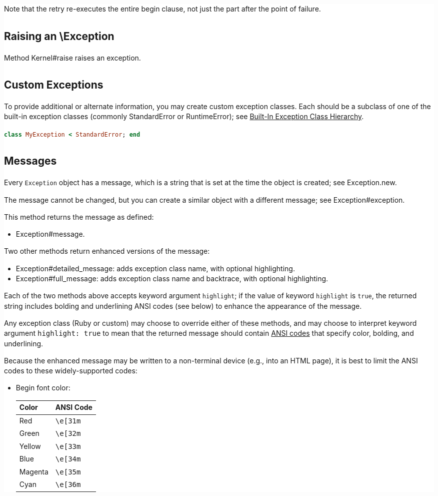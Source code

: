 Note that the retry re-executes the entire begin clause,
not just the part after the point of failure.

## Raising an \Exception

Method Kernel#raise raises an exception.

## Custom Exceptions

To provide additional or alternate information,
you may create custom exception classes.
Each should be a subclass of one of the built-in exception classes
(commonly StandardError or RuntimeError);
see [Built-In Exception Class Hierarchy](rdoc-ref:Exception@Built-In+Exception+Class+Hierarchy).

```rb
class MyException < StandardError; end
```

## Messages

Every `Exception` object has a message,
which is a string that is set at the time the object is created;
see Exception.new.

The message cannot be changed, but you can create a similar object with a different message;
see Exception#exception.

This method returns the message as defined:

- Exception#message.

Two other methods return enhanced versions of the message:

- Exception#detailed_message: adds exception class name, with optional highlighting.
- Exception#full_message: adds exception class name and backtrace, with optional highlighting.

Each of the two methods above accepts keyword argument `highlight`;
if the value of keyword `highlight` is `true`,
the returned string includes bolding and underlining ANSI codes (see below)
to enhance the appearance of the message.

Any exception class (Ruby or custom) may choose to override either of these methods,
and may choose to interpret keyword argument <tt>highlight: true</tt>
to mean that the returned message should contain
[ANSI codes](https://en.wikipedia.org/wiki/ANSI_escape_code)
that specify color, bolding, and underlining.

Because the enhanced message may be written to a non-terminal device
(e.g., into an HTML page),
it is best to limit the ANSI codes to these widely-supported codes:

- Begin font color:

    | Color   | ANSI Code        |
    |---------|------------------|
    | Red     | <tt>\\e[31m</tt> |
    | Green   | <tt>\\e[32m</tt> |
    | Yellow  | <tt>\\e[33m</tt> |
    | Blue    | <tt>\\e[34m</tt> |
    | Magenta | <tt>\\e[35m</tt> |
    | Cyan    | <tt>\\e[36m</tt> |
